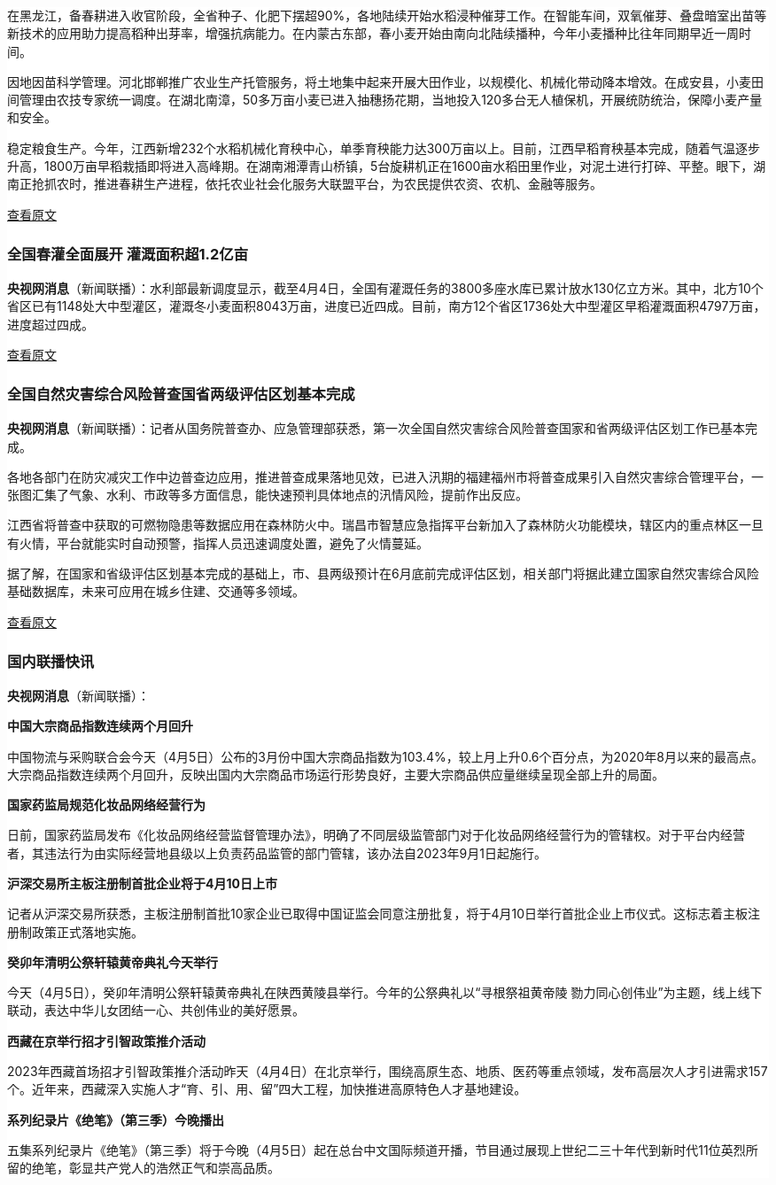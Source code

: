 在黑龙江，备春耕进入收官阶段，全省种子、化肥下摆超90%，各地陆续开始水稻浸种催芽工作。在智能车间，双氧催芽、叠盘暗室出苗等新技术的应用助力提高稻种出芽率，增强抗病能力。在内蒙古东部，春小麦开始由南向北陆续播种，今年小麦播种比往年同期早近一周时间。

因地因苗科学管理。河北邯郸推广农业生产托管服务，将土地集中起来开展大田作业，以规模化、机械化带动降本增效。在成安县，小麦田间管理由农技专家统一调度。在湖北南漳，50多万亩小麦已进入抽穗扬花期，当地投入120多台无人植保机，开展统防统治，保障小麦产量和安全。

稳定粮食生产。今年，江西新增232个水稻机械化育秧中心，单季育秧能力达300万亩以上。目前，江西早稻育秧基本完成，随着气温逐步升高，1800万亩早稻栽插即将进入高峰期。在湖南湘潭青山桥镇，5台旋耕机正在1600亩水稻田里作业，对泥土进行打碎、平整。眼下，湖南正抢抓农时，推进春耕生产进程，依托农业社会化服务大联盟平台，为农民提供农资、农机、金融等服务。

[查看原文](https://tv.cctv.com/2023/04/05/VIDEZFg6dRMPMK9b3NLZxKYo230405.shtml)

### 全国春灌全面展开 灌溉面积超1.2亿亩

**央视网消息**（新闻联播）：水利部最新调度显示，截至4月4日，全国有灌溉任务的3800多座水库已累计放水130亿立方米。其中，北方10个省区已有1148处大中型灌区，灌溉冬小麦面积8043万亩，进度已近四成。目前，南方12个省区1736处大中型灌区早稻灌溉面积4797万亩，进度超过四成。

[查看原文](https://tv.cctv.com/2023/04/05/VIDE9EYdadNz1SMD018X7WyG230405.shtml)

### 全国自然灾害综合风险普查国省两级评估区划基本完成

**央视网消息**（新闻联播）：记者从国务院普查办、应急管理部获悉，第一次全国自然灾害综合风险普查国家和省两级评估区划工作已基本完成。

各地各部门在防灾减灾工作中边普查边应用，推进普查成果落地见效，已进入汛期的福建福州市将普查成果引入自然灾害综合管理平台，一张图汇集了气象、水利、市政等多方面信息，能快速预判具体地点的汛情风险，提前作出反应。

江西省将普查中获取的可燃物隐患等数据应用在森林防火中。瑞昌市智慧应急指挥平台新加入了森林防火功能模块，辖区内的重点林区一旦有火情，平台就能实时自动预警，指挥人员迅速调度处置，避免了火情蔓延。

据了解，在国家和省级评估区划基本完成的基础上，市、县两级预计在6月底前完成评估区划，相关部门将据此建立国家自然灾害综合风险基础数据库，未来可应用在城乡住建、交通等多领域。

[查看原文](https://tv.cctv.com/2023/04/05/VIDEWDghUjCu1gUfuuQeuRii230405.shtml)

### 国内联播快讯

**央视网消息**（新闻联播）：

**中国大宗商品指数连续两个月回升**

中国物流与采购联合会今天（4月5日）公布的3月份中国大宗商品指数为103.4%，较上月上升0.6个百分点，为2020年8月以来的最高点。大宗商品指数连续两个月回升，反映出国内大宗商品市场运行形势良好，主要大宗商品供应量继续呈现全部上升的局面。

**国家药监局规范化妆品网络经营行为**

日前，国家药监局发布《化妆品网络经营监督管理办法》，明确了不同层级监管部门对于化妆品网络经营行为的管辖权。对于平台内经营者，其违法行为由实际经营地县级以上负责药品监管的部门管辖，该办法自2023年9月1日起施行。

**沪深交易所主板注册制首批企业将于4月10日上市**

记者从沪深交易所获悉，主板注册制首批10家企业已取得中国证监会同意注册批复，将于4月10日举行首批企业上市仪式。这标志着主板注册制政策正式落地实施。

**癸卯年清明公祭轩辕黄帝典礼今天举行**

今天（4月5日），癸卯年清明公祭轩辕黄帝典礼在陕西黄陵县举行。今年的公祭典礼以“寻根祭祖黄帝陵 勠力同心创伟业”为主题，线上线下联动，表达中华儿女团结一心、共创伟业的美好愿景。

**西藏在京举行招才引智政策推介活动**

2023年西藏首场招才引智政策推介活动昨天（4月4日）在北京举行，围绕高原生态、地质、医药等重点领域，发布高层次人才引进需求157个。近年来，西藏深入实施人才“育、引、用、留”四大工程，加快推进高原特色人才基地建设。

**系列纪录片《绝笔》（第三季）今晚播出**

五集系列纪录片《绝笔》（第三季）将于今晚（4月5日）起在总台中文国际频道开播，节目通过展现上世纪二三十年代到新时代11位英烈所留的绝笔，彰显共产党人的浩然正气和崇高品质。
